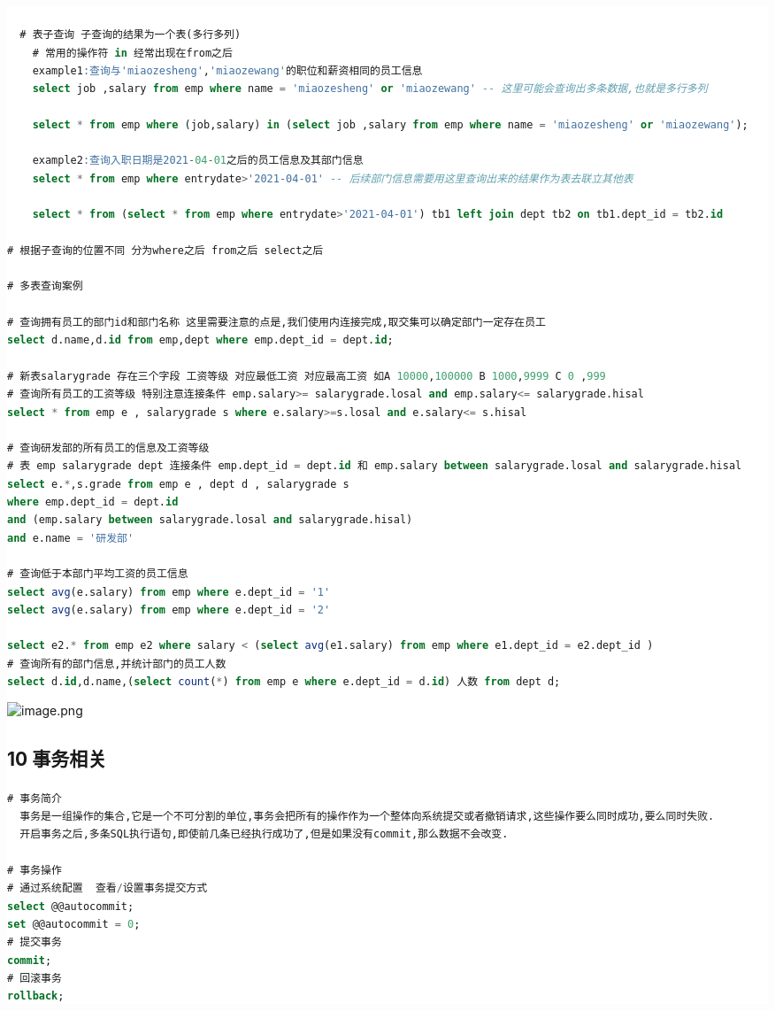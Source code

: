 ```sql
  
  # 表子查询 子查询的结果为一个表(多行多列) 
    # 常用的操作符 in 经常出现在from之后
    example1:查询与'miaozesheng','miaozewang'的职位和薪资相同的员工信息
    select job ,salary from emp where name = 'miaozesheng' or 'miaozewang' -- 这里可能会查询出多条数据,也就是多行多列
    
    select * from emp where (job,salary) in (select job ,salary from emp where name = 'miaozesheng' or 'miaozewang');
    
    example2:查询入职日期是2021-04-01之后的员工信息及其部门信息
    select * from emp where entrydate>'2021-04-01' -- 后续部门信息需要用这里查询出来的结果作为表去联立其他表
    
    select * from (select * from emp where entrydate>'2021-04-01') tb1 left join dept tb2 on tb1.dept_id = tb2.id

# 根据子查询的位置不同 分为where之后 from之后 select之后

# 多表查询案例

# 查询拥有员工的部门id和部门名称 这里需要注意的点是,我们使用内连接完成,取交集可以确定部门一定存在员工
select d.name,d.id from emp,dept where emp.dept_id = dept.id;

# 新表salarygrade 存在三个字段 工资等级 对应最低工资 对应最高工资 如A 10000,100000 B 1000,9999 C 0 ,999
# 查询所有员工的工资等级 特别注意连接条件 emp.salary>= salarygrade.losal and emp.salary<= salarygrade.hisal
select * from emp e , salarygrade s where e.salary>=s.losal and e.salary<= s.hisal

# 查询研发部的所有员工的信息及工资等级
# 表 emp salarygrade dept 连接条件 emp.dept_id = dept.id 和 emp.salary between salarygrade.losal and salarygrade.hisal
select e.*,s.grade from emp e , dept d , salarygrade s 
where emp.dept_id = dept.id 
and (emp.salary between salarygrade.losal and salarygrade.hisal)
and e.name = '研发部'

# 查询低于本部门平均工资的员工信息
select avg(e.salary) from emp where e.dept_id = '1'
select avg(e.salary) from emp where e.dept_id = '2'

select e2.* from emp e2 where salary < (select avg(e1.salary) from emp where e1.dept_id = e2.dept_id )
# 查询所有的部门信息,并统计部门的员工人数
select d.id,d.name,(select count(*) from emp e where e.dept_id = d.id) 人数 from dept d;


```
![image.png](https://cdn.nlark.com/yuque/0/2022/png/21359294/1648294348527-38c6d491-996b-495e-8321-e4e506c0c9be.png#clientId=uf5bc53c6-a021-4&crop=0&crop=0&crop=1&crop=1&from=paste&height=314&id=u73cad924&margin=%5Bobject%20Object%5D&name=image.png&originHeight=627&originWidth=1553&originalType=binary&ratio=1&rotation=0&showTitle=false&size=172609&status=done&style=none&taskId=uc3dced6d-b8cd-4e6d-9991-29f88694cd3&title=&width=776.5)
## 10 事务相关
```sql
# 事务简介
  事务是一组操作的集合,它是一个不可分割的单位,事务会把所有的操作作为一个整体向系统提交或者撤销请求,这些操作要么同时成功,要么同时失败.
  开启事务之后,多条SQL执行语句,即使前几条已经执行成功了,但是如果没有commit,那么数据不会改变.

# 事务操作
# 通过系统配置  查看/设置事务提交方式
select @@autocommit;
set @@autocommit = 0;
# 提交事务
commit;
# 回滚事务
rollback;

```
